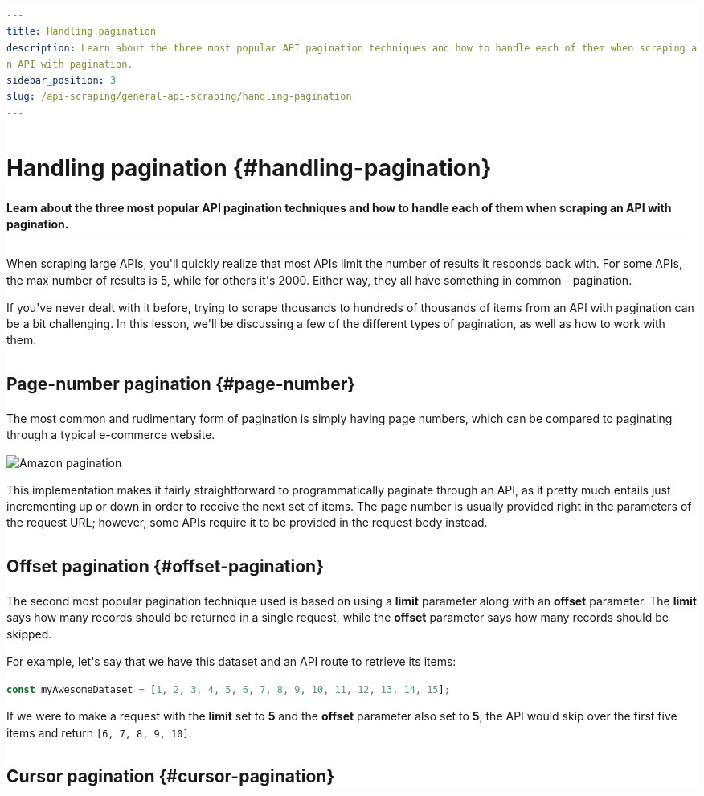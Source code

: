 ```yaml
---
title: Handling pagination
description: Learn about the three most popular API pagination techniques and how to handle each of them when scraping an API with pagination.
sidebar_position: 3
slug: /api-scraping/general-api-scraping/handling-pagination
---
```


# Handling pagination {#handling-pagination}

**Learn about the three most popular API pagination techniques and how to handle each of them when scraping an API with pagination.**

---

When scraping large APIs, you'll quickly realize that most APIs limit the number of results it responds back with. For some APIs, the max number of results is 5, while for others it's 2000. Either way, they all have something in common - pagination.

If you've never dealt with it before, trying to scrape thousands to hundreds of thousands of items from an API with pagination can be a bit challenging. In this lesson, we'll be discussing a few of the different types of pagination, as well as how to work with them.

## Page-number pagination {#page-number}

The most common and rudimentary form of pagination is simply having page numbers, which can be compared to paginating through a typical e-commerce website.

![Amazon pagination](https://apify-docs.s3.amazonaws.com/master/docs/assets/tutorials/images/pagination.jpg)

This implementation makes it fairly straightforward to programmatically paginate through an API, as it pretty much entails just incrementing up or down in order to receive the next set of items. The page number is usually provided right in the parameters of the request URL; however, some APIs require it to be provided in the request body instead.

## Offset pagination {#offset-pagination}

The second most popular pagination technique used is based on using a **limit** parameter along with an **offset** parameter. The **limit** says how many records should be returned in a single request, while the **offset** parameter says how many records should be skipped.

For example, let's say that we have this dataset and an API route to retrieve its items:

```js
const myAwesomeDataset = [1, 2, 3, 4, 5, 6, 7, 8, 9, 10, 11, 12, 13, 14, 15];
```

If we were to make a request with the **limit** set to **5** and the **offset** parameter also set to **5**, the API would skip over the first five items and return `[6, 7, 8, 9, 10]`.

## Cursor pagination {#cursor-pagination}


[//]: # (In this lesson, you learned about how to use API parameters and properties returned in an API response to paginate through results. [Next up]&#40;link api_scraping/general_api_scraping/using_api_filters.md&#41;, you'll gain a solid understanding of using API filtering parameters.)